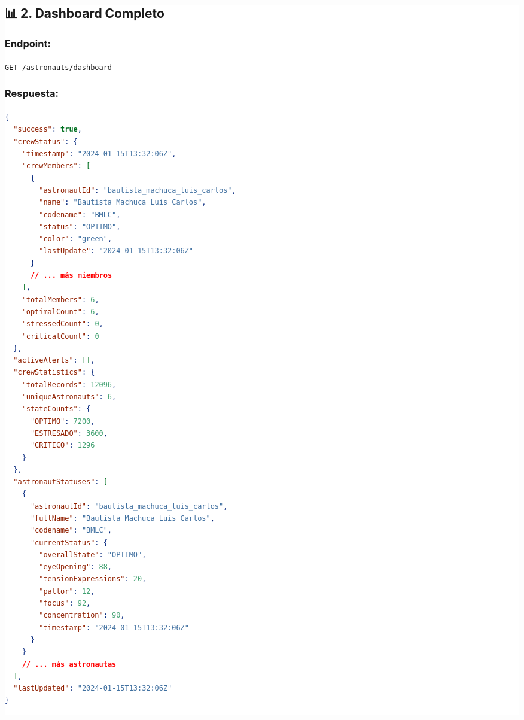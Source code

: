 
## 📊 **2. Dashboard Completo**

### **Endpoint:**
```http
GET /astronauts/dashboard
```

### **Respuesta:**
```json
{
  "success": true,
  "crewStatus": {
    "timestamp": "2024-01-15T13:32:06Z",
    "crewMembers": [
      {
        "astronautId": "bautista_machuca_luis_carlos",
        "name": "Bautista Machuca Luis Carlos",
        "codename": "BMLC",
        "status": "OPTIMO",
        "color": "green",
        "lastUpdate": "2024-01-15T13:32:06Z"
      }
      // ... más miembros
    ],
    "totalMembers": 6,
    "optimalCount": 6,
    "stressedCount": 0,
    "criticalCount": 0
  },
  "activeAlerts": [],
  "crewStatistics": {
    "totalRecords": 12096,
    "uniqueAstronauts": 6,
    "stateCounts": {
      "OPTIMO": 7200,
      "ESTRESADO": 3600,
      "CRITICO": 1296
    }
  },
  "astronautStatuses": [
    {
      "astronautId": "bautista_machuca_luis_carlos",
      "fullName": "Bautista Machuca Luis Carlos",
      "codename": "BMLC",
      "currentStatus": {
        "overallState": "OPTIMO",
        "eyeOpening": 88,
        "tensionExpressions": 20,
        "pallor": 12,
        "focus": 92,
        "concentration": 90,
        "timestamp": "2024-01-15T13:32:06Z"
      }
    }
    // ... más astronautas
  ],
  "lastUpdated": "2024-01-15T13:32:06Z"
}
```

---